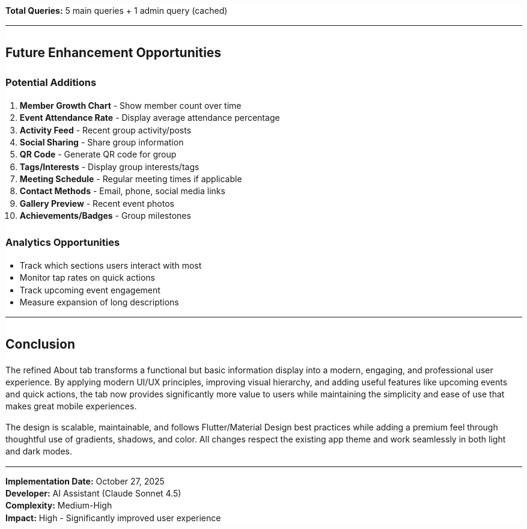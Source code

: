 **Total Queries:** 5 main queries + 1 admin query (cached)

---

## Future Enhancement Opportunities

### Potential Additions
1. **Member Growth Chart** - Show member count over time
2. **Event Attendance Rate** - Display average attendance percentage
3. **Activity Feed** - Recent group activity/posts
4. **Social Sharing** - Share group information
5. **QR Code** - Generate QR code for group
6. **Tags/Interests** - Display group interests/tags
7. **Meeting Schedule** - Regular meeting times if applicable
8. **Contact Methods** - Email, phone, social media links
9. **Gallery Preview** - Recent event photos
10. **Achievements/Badges** - Group milestones

### Analytics Opportunities
- Track which sections users interact with most
- Monitor tap rates on quick actions
- Track upcoming event engagement
- Measure expansion of long descriptions

---

## Conclusion

The refined About tab transforms a functional but basic information display into a modern, engaging, and professional user experience. By applying modern UI/UX principles, improving visual hierarchy, and adding useful features like upcoming events and quick actions, the tab now provides significantly more value to users while maintaining the simplicity and ease of use that makes great mobile experiences.

The design is scalable, maintainable, and follows Flutter/Material Design best practices while adding a premium feel through thoughtful use of gradients, shadows, and color. All changes respect the existing app theme and work seamlessly in both light and dark modes.

---

**Implementation Date:** October 27, 2025  
**Developer:** AI Assistant (Claude Sonnet 4.5)  
**Complexity:** Medium-High  
**Impact:** High - Significantly improved user experience

